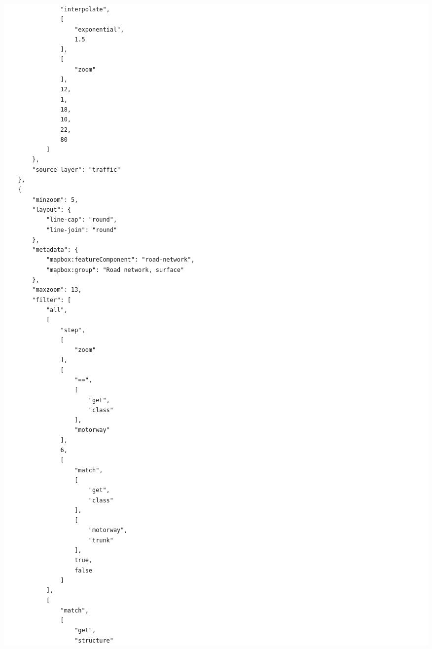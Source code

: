                     "interpolate",
                    [
                        "exponential",
                        1.5
                    ],
                    [
                        "zoom"
                    ],
                    12,
                    1,
                    18,
                    10,
                    22,
                    80
                ]
            },
            "source-layer": "traffic"
        },
        {
            "minzoom": 5,
            "layout": {
                "line-cap": "round",
                "line-join": "round"
            },
            "metadata": {
                "mapbox:featureComponent": "road-network",
                "mapbox:group": "Road network, surface"
            },
            "maxzoom": 13,
            "filter": [
                "all",
                [
                    "step",
                    [
                        "zoom"
                    ],
                    [
                        "==",
                        [
                            "get",
                            "class"
                        ],
                        "motorway"
                    ],
                    6,
                    [
                        "match",
                        [
                            "get",
                            "class"
                        ],
                        [
                            "motorway",
                            "trunk"
                        ],
                        true,
                        false
                    ]
                ],
                [
                    "match",
                    [
                        "get",
                        "structure"